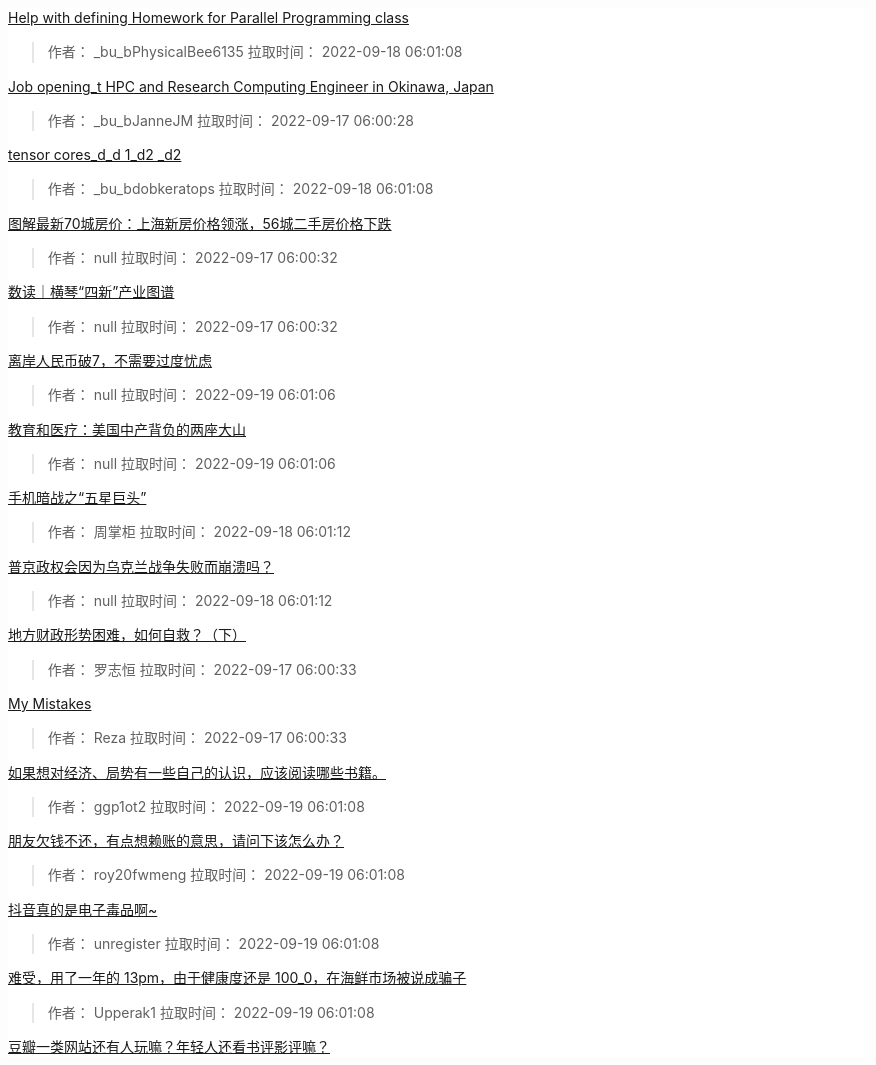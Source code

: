  [Help with defining Homework for Parallel Programming class](https://www.reddit.com/r/HPC/comments/xgf4bw/help_with_defining_homework_for_parallel/)

> 作者： _bu_bPhysicalBee6135  拉取时间： 2022-09-18 06:01:08

 [Job opening_t HPC and Research Computing Engineer in Okinawa, Japan](https://www.reddit.com/r/HPC/comments/xfkaxe/job_opening_hpc_and_research_computing_engineer/)

> 作者： _bu_bJanneJM  拉取时间： 2022-09-17 06:00:28

 [tensor cores_d_d 1_d2 _d2](https://www.reddit.com/r/OpenCL/comments/xgc15h/tensor_cores_12/)

> 作者： _bu_bdobkeratops  拉取时间： 2022-09-18 06:01:08

 [图解最新70城房价：上海新房价格领涨，56城二手房价格下跌](https://m.21jingji.com/article/20220916/herald/95199eaa4411a691004da0d3958d12f6.html)

> 作者： null  拉取时间： 2022-09-17 06:00:32

 [数读｜横琴“四新”产业图谱](https://m.21jingji.com/article/20220916/herald/9b96d15dca10cb38ffc3fcadc8b24e5e.html)

> 作者： null  拉取时间： 2022-09-17 06:00:32

 [离岸人民币破7，不需要过度忧虑](https://www.ftchinese.com/story/001097308)

> 作者： null  拉取时间： 2022-09-19 06:01:06

 [教育和医疗：美国中产背负的两座大山](https://www.ftchinese.com/story/001097283)

> 作者： null  拉取时间： 2022-09-19 06:01:06

 [手机暗战之“五星巨头”](https://www.ftchinese.com/story/001097296)

> 作者： 周掌柜  拉取时间： 2022-09-18 06:01:12

 [普京政权会因为乌克兰战争失败而崩溃吗？](https://www.ftchinese.com/story/001097281)

> 作者： null  拉取时间： 2022-09-18 06:01:12

 [地方财政形势困难，如何自救？（下）](https://www.ftchinese.com/story/001097260)

> 作者： 罗志恒  拉取时间： 2022-09-17 06:00:33

 [My Mistakes](https://poorlydrawnlines.com/comic/my-mistakes/)

> 作者： Reza  拉取时间： 2022-09-17 06:00:33

 [如果想对经济、局势有一些自己的认识，应该阅读哪些书籍。](https://www.v2ex.com/t/881086)

> 作者： ggp1ot2  拉取时间： 2022-09-19 06:01:08

 [朋友欠钱不还，有点想赖账的意思，请问下该怎么办？](https://www.v2ex.com/t/881075)

> 作者： roy20fwmeng  拉取时间： 2022-09-19 06:01:08

 [抖音真的是电子毒品啊~](https://www.v2ex.com/t/881063)

> 作者： unregister  拉取时间： 2022-09-19 06:01:08

 [难受，用了一年的 13pm，由于健康度还是 100_0，在海鲜市场被说成骗子](https://www.v2ex.com/t/881004)

> 作者： Upperak1  拉取时间： 2022-09-19 06:01:08

 [豆瓣一类网站还有人玩嘛？年轻人还看书评影评嘛？](https://www.v2ex.com/t/880990)
